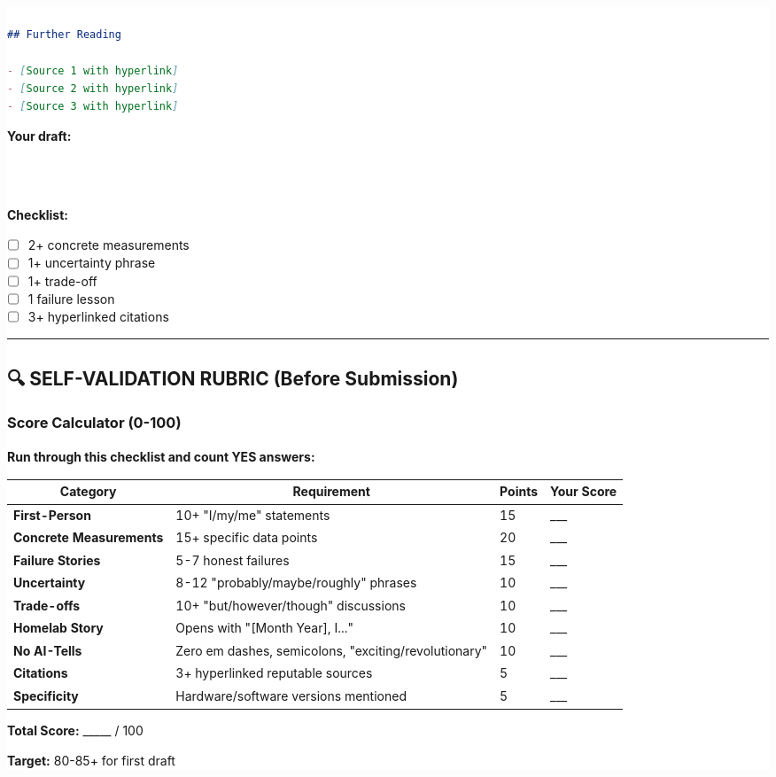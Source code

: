 ```markdown

## Further Reading

- [Source 1 with hyperlink]
- [Source 2 with hyperlink]
- [Source 3 with hyperlink]
```

**Your draft:**
```markdown




```

**Checklist:**
- [ ] 2+ concrete measurements
- [ ] 1+ uncertainty phrase
- [ ] 1+ trade-off
- [ ] 1 failure lesson
- [ ] 3+ hyperlinked citations

---

## 🔍 SELF-VALIDATION RUBRIC (Before Submission)

### Score Calculator (0-100)

**Run through this checklist and count YES answers:**

| Category | Requirement | Points | Your Score |
|----------|-------------|--------|------------|
| **First-Person** | 10+ "I/my/me" statements | 15 | ___ |
| **Concrete Measurements** | 15+ specific data points | 20 | ___ |
| **Failure Stories** | 5-7 honest failures | 15 | ___ |
| **Uncertainty** | 8-12 "probably/maybe/roughly" phrases | 10 | ___ |
| **Trade-offs** | 10+ "but/however/though" discussions | 10 | ___ |
| **Homelab Story** | Opens with "[Month Year], I..." | 10 | ___ |
| **No AI-Tells** | Zero em dashes, semicolons, "exciting/revolutionary" | 10 | ___ |
| **Citations** | 3+ hyperlinked reputable sources | 5 | ___ |
| **Specificity** | Hardware/software versions mentioned | 5 | ___ |

**Total Score:** _____ / 100

**Target:** 80-85+ for first draft
